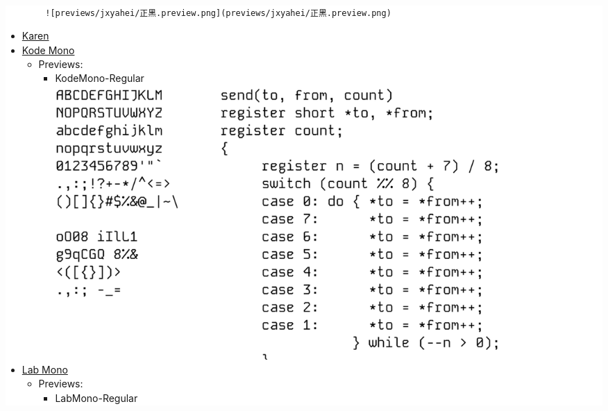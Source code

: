             ![previews/jxyahei/正黑.preview.png](previews/jxyahei/正黑.preview.png)
-   [Karen](https://github.com/amaya382/karen)
-   [Kode Mono](https://fonts.google.com/specimen/Kode+Mono)
    -   Previews:
        -   KodeMono-Regular<br>
            ![previews/KodeMono/KodeMono-Regular.preview.png](previews/KodeMono/KodeMono-Regular.preview.png)
-   [Lab Mono](https://github.com/hatsumatsu/Lab-Mono)
    -   Previews:
        -   LabMono-Regular<br>